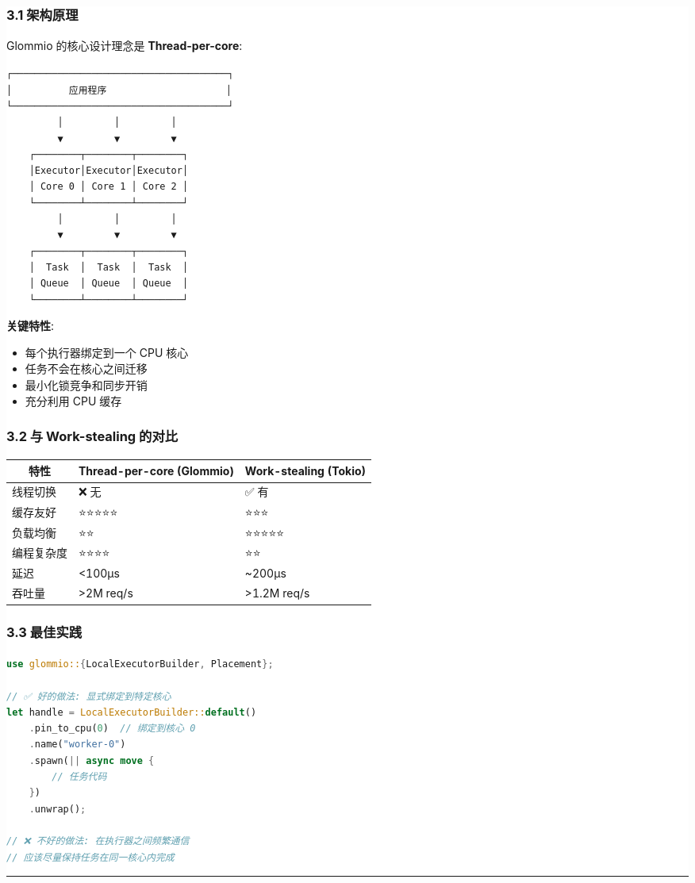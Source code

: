 ### 3.1 架构原理

Glommio 的核心设计理念是 **Thread-per-core**:

```
┌──────────────────────────────────────┐
│          应用程序                     │
└──────────────────────────────────────┘
         │         │         │
         ▼         ▼         ▼
    ┌────────┬────────┬────────┐
    │Executor│Executor│Executor│
    │ Core 0 │ Core 1 │ Core 2 │
    └────────┴────────┴────────┘
         │         │         │
         ▼         ▼         ▼
    ┌────────┬────────┬────────┐
    │  Task  │  Task  │  Task  │
    │ Queue  │ Queue  │ Queue  │
    └────────┴────────┴────────┘
```

**关键特性**:
- 每个执行器绑定到一个 CPU 核心
- 任务不会在核心之间迁移
- 最小化锁竞争和同步开销
- 充分利用 CPU 缓存

### 3.2 与 Work-stealing 的对比

| 特性 | Thread-per-core (Glommio) | Work-stealing (Tokio) |
|------|--------------------------|----------------------|
| 线程切换 | ❌ 无 | ✅ 有 |
| 缓存友好 | ⭐⭐⭐⭐⭐ | ⭐⭐⭐ |
| 负载均衡 | ⭐⭐ | ⭐⭐⭐⭐⭐ |
| 编程复杂度 | ⭐⭐⭐⭐ | ⭐⭐ |
| 延迟 | <100μs | ~200μs |
| 吞吐量 | >2M req/s | >1.2M req/s |

### 3.3 最佳实践

```rust
use glommio::{LocalExecutorBuilder, Placement};

// ✅ 好的做法: 显式绑定到特定核心
let handle = LocalExecutorBuilder::default()
    .pin_to_cpu(0)  // 绑定到核心 0
    .name("worker-0")
    .spawn(|| async move {
        // 任务代码
    })
    .unwrap();

// ❌ 不好的做法: 在执行器之间频繁通信
// 应该尽量保持任务在同一核心内完成
```

---